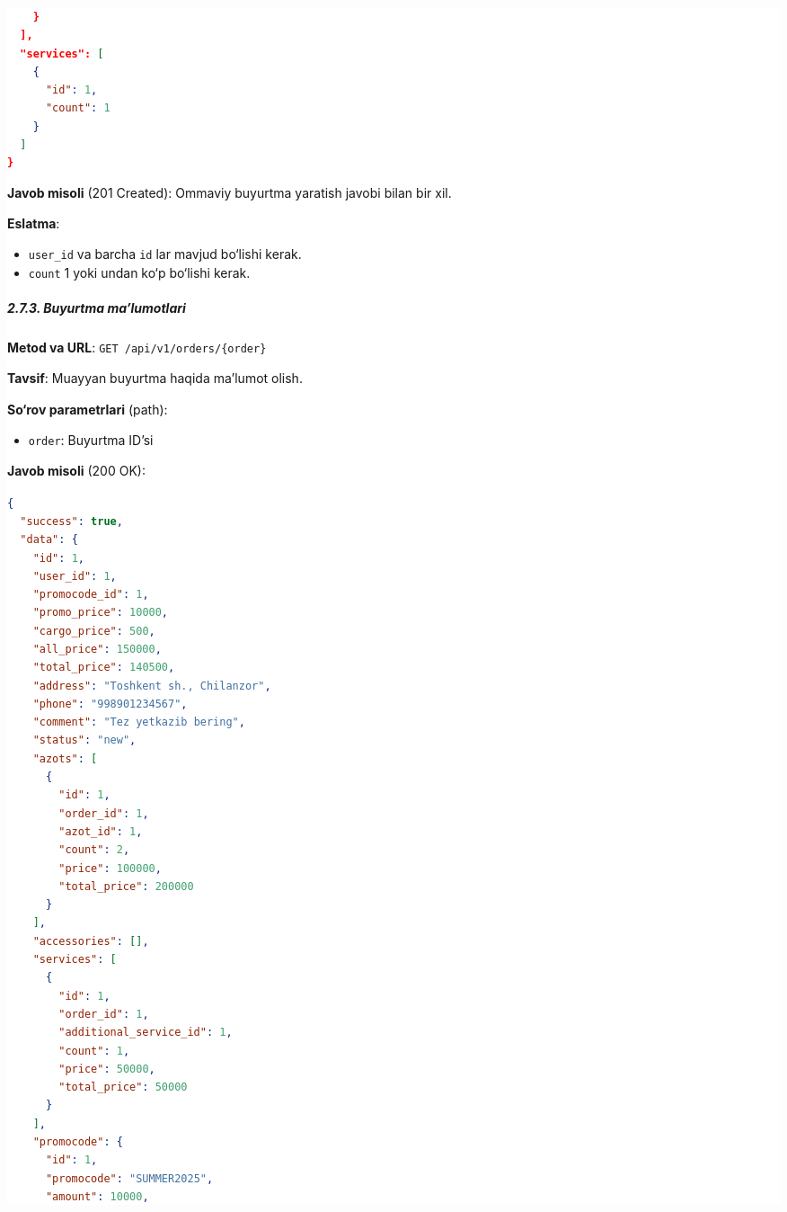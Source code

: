 ```json
    }
  ],
  "services": [
    {
      "id": 1,
      "count": 1
    }
  ]
}
```

**Javob misoli** (201 Created): Ommaviy buyurtma yaratish javobi bilan bir xil.

**Eslatma**:
- `user_id` va barcha `id` lar mavjud bo‘lishi kerak.
- `count` 1 yoki undan ko‘p bo‘lishi kerak.

##### 2.7.3. Buyurtma ma’lumotlari
**Metod va URL**: `GET /api/v1/orders/{order}`

**Tavsif**: Muayyan buyurtma haqida ma’lumot olish.

**So‘rov parametrlari** (path):
- `order`: Buyurtma ID’si

**Javob misoli** (200 OK):
```json
{
  "success": true,
  "data": {
    "id": 1,
    "user_id": 1,
    "promocode_id": 1,
    "promo_price": 10000,
    "cargo_price": 500,
    "all_price": 150000,
    "total_price": 140500,
    "address": "Toshkent sh., Chilanzor",
    "phone": "998901234567",
    "comment": "Tez yetkazib bering",
    "status": "new",
    "azots": [
      {
        "id": 1,
        "order_id": 1,
        "azot_id": 1,
        "count": 2,
        "price": 100000,
        "total_price": 200000
      }
    ],
    "accessories": [],
    "services": [
      {
        "id": 1,
        "order_id": 1,
        "additional_service_id": 1,
        "count": 1,
        "price": 50000,
        "total_price": 50000
      }
    ],
    "promocode": {
      "id": 1,
      "promocode": "SUMMER2025",
      "amount": 10000,
```